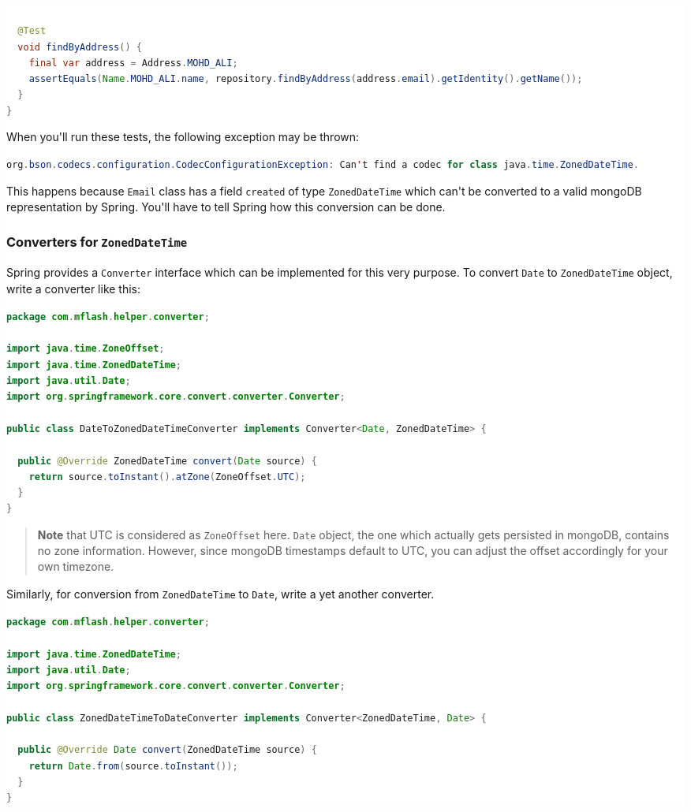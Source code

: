 ```java

  @Test
  void findByAddress() {
    final var address = Address.MOHD_ALI;
    assertEquals(Name.MOHD_ALI.name, repository.findByAddress(address.email).getIdentity().getName());
  }
}
```

When you'll run these tests, the following exception may be thrown:

```java
org.bson.codecs.configuration.CodecConfigurationException: Can't find a codec for class java.time.ZonedDateTime.
```

This happens because `Email` class has a field `created` of type `ZonedDateTime` which can't be converted to a valid mongoDB representation by Spring. You'll have to tell Spring how this conversion can be done.

### Converters for `ZonedDateTime`

Spring provides a `Converter` interface which can be implemented for this very purpose. To convert `Date` to `ZonedDateTime` object, write a converter like this:

```java
package com.mflash.helper.converter;

import java.time.ZoneOffset;
import java.time.ZonedDateTime;
import java.util.Date;
import org.springframework.core.convert.converter.Converter;

public class DateToZonedDateTimeConverter implements Converter<Date, ZonedDateTime> {

  public @Override ZonedDateTime convert(Date source) {
    return source.toInstant().atZone(ZoneOffset.UTC);
  }
}
```

> **Note** that UTC is considered as `ZoneOffset` here. `Date` object, the one which actually gets persisted in mongoDB, contains no zone information. However, since mongoDB timestamps default to UTC, you can adjust the offset accordingly for your own timezone.

Similarly, for conversion from `ZonedDateTime` to `Date`, write a yet another converter.

```java
package com.mflash.helper.converter;

import java.time.ZonedDateTime;
import java.util.Date;
import org.springframework.core.convert.converter.Converter;

public class ZonedDateTimeToDateConverter implements Converter<ZonedDateTime, Date> {

  public @Override Date convert(ZonedDateTime source) {
    return Date.from(source.toInstant());
  }
}
```
